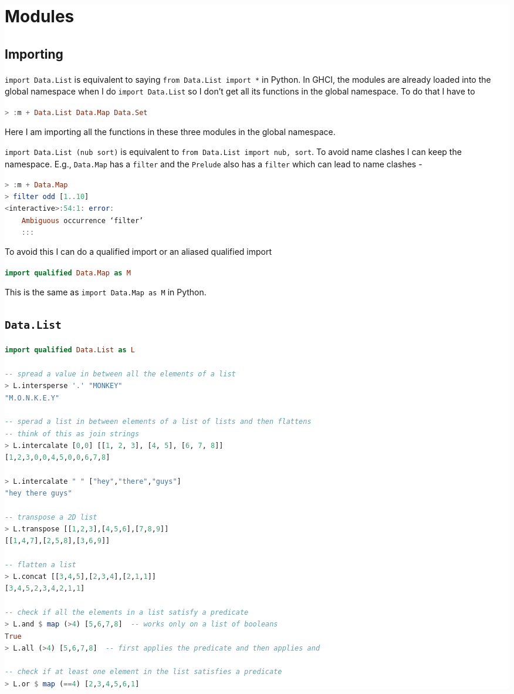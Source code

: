 # Modules

## Importing

`import Data.List` is equivalent to saying `from Data.List import *` in Python. In GHCI, the modules are already loaded into the global namespace when I do `import Data.List` so I don’t get all its functions in the global namespace. To do that I have to 

```haskell
> :m + Data.List Data.Map Data.Set
```

Here I am importing all the functions in these three modules in the global namespace.

`import Data.List (nub sort)` is equivalent to `from Data.List import nub, sort`. To avoid name clashes I can keep the namespace. E.g., `Data.Map` has a `filter` and the `Prelude` also has a `filter` which can lead to name clashes -

```haskell
> :m + Data.Map
> filter odd [1..10]
<interactive>:54:1: error:
    Ambiguous occurrence ‘filter’
    :::
```

To avoid this I can do a qualified import or an aliased qualified import 

```haskell
import qualified Data.Map as M
```

This is the same as `import Data.Map as M` in Python.

## `Data.List`

```haskell
import qualified Data.List as L

-- spread a value in between all the elements of a list
> L.intersperse '.' "MONKEY"
"M.O.N.K.E.Y"

-- sperad a list in between elements of a list of lists and then flattens
-- think of this as join strings
> L.intercalate [0,0] [[1, 2, 3], [4, 5], [6, 7, 8]]
[1,2,3,0,0,4,5,0,0,6,7,8]

> L.intercalate " " ["hey","there","guys"]  
"hey there guys"

-- transpose a 2D list
> L.transpose [[1,2,3],[4,5,6],[7,8,9]]  
[[1,4,7],[2,5,8],[3,6,9]]

-- flatten a list
> L.concat [[3,4,5],[2,3,4],[2,1,1]]  
[3,4,5,2,3,4,2,1,1]

-- check if all the elements in a list satisfy a predicate
> L.and $ map (>4) [5,6,7,8]  -- works only on a list of booleans
True
> L.all (>4) [5,6,7,8]  -- first applies the predicate and then applies and

-- check if at least one element in the list satisfies a predicate
> L.or $ map (==4) [2,3,4,5,6,1]  
```